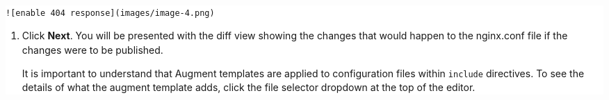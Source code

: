     ![enable 404 response](images/image-4.png)

1. Click **Next**. You will be presented with the diff view showing the changes that would happen to the nginx.conf file if the changes were to be published.

    It is important to understand that Augment templates are applied to configuration files within `include` directives. To see the details of what the augment template adds, click the file selector dropdown at the top of the editor.
